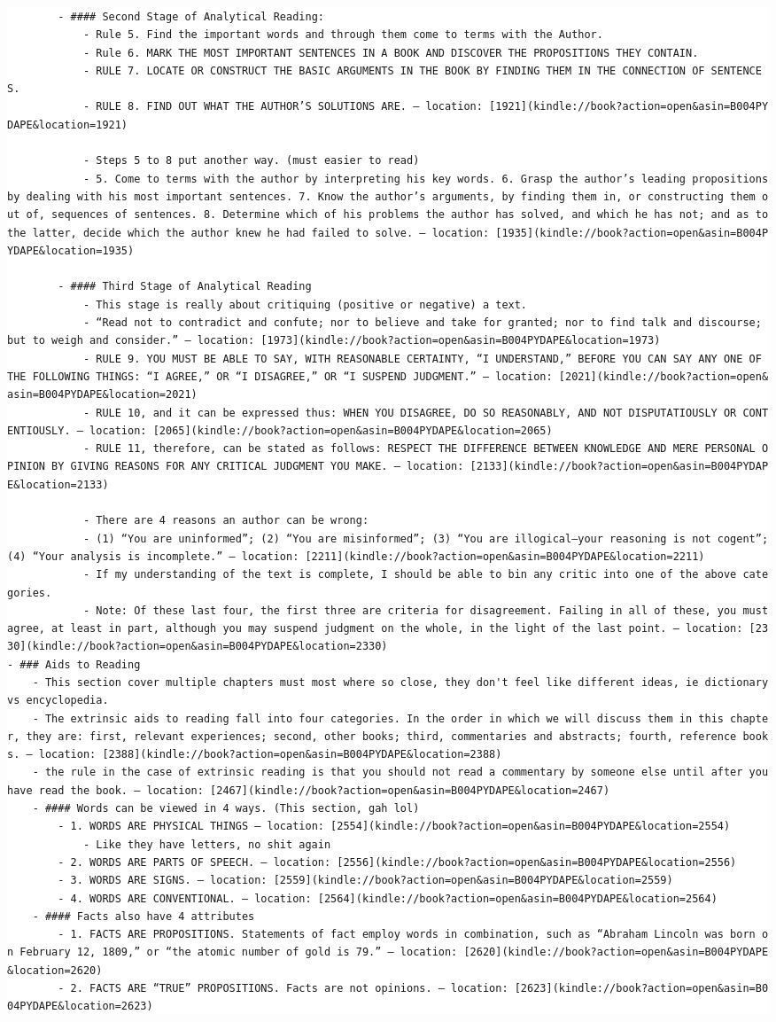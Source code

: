 			- #### Second Stage of Analytical Reading:
				- Rule 5. Find the important words and through them come to terms with the Author.
				- Rule 6. MARK THE MOST IMPORTANT SENTENCES IN A BOOK AND DISCOVER THE PROPOSITIONS THEY CONTAIN.
				- RULE 7. LOCATE OR CONSTRUCT THE BASIC ARGUMENTS IN THE BOOK BY FINDING THEM IN THE CONNECTION OF SENTENCES.  
				- RULE 8. FIND OUT WHAT THE AUTHOR’S SOLUTIONS ARE. — location: [1921](kindle://book?action=open&asin=B004PYDAPE&location=1921)
	
				- Steps 5 to 8 put another way. (must easier to read)  
				- 5. Come to terms with the author by interpreting his key words. 6. Grasp the author’s leading propositions by dealing with his most important sentences. 7. Know the author’s arguments, by finding them in, or constructing them out of, sequences of sentences. 8. Determine which of his problems the author has solved, and which he has not; and as to the latter, decide which the author knew he had failed to solve. — location: [1935](kindle://book?action=open&asin=B004PYDAPE&location=1935)
			
			- #### Third Stage of Analytical Reading
				- This stage is really about critiquing (positive or negative) a text.  
				- “Read not to contradict and confute; nor to believe and take for granted; nor to find talk and discourse; but to weigh and consider.” — location: [1973](kindle://book?action=open&asin=B004PYDAPE&location=1973)
				- RULE 9. YOU MUST BE ABLE TO SAY, WITH REASONABLE CERTAINTY, “I UNDERSTAND,” BEFORE YOU CAN SAY ANY ONE OF THE FOLLOWING THINGS: “I AGREE,” OR “I DISAGREE,” OR “I SUSPEND JUDGMENT.” — location: [2021](kindle://book?action=open&asin=B004PYDAPE&location=2021)
				- RULE 10, and it can be expressed thus: WHEN YOU DISAGREE, DO SO REASONABLY, AND NOT DISPUTATIOUSLY OR CONTENTIOUSLY. — location: [2065](kindle://book?action=open&asin=B004PYDAPE&location=2065)
				- RULE 11, therefore, can be stated as follows: RESPECT THE DIFFERENCE BETWEEN KNOWLEDGE AND MERE PERSONAL OPINION BY GIVING REASONS FOR ANY CRITICAL JUDGMENT YOU MAKE. — location: [2133](kindle://book?action=open&asin=B004PYDAPE&location=2133)

				- There are 4 reasons an author can be wrong:  
				- (1) “You are uninformed”; (2) “You are misinformed”; (3) “You are illogical—your reasoning is not cogent”; (4) “Your analysis is incomplete.” — location: [2211](kindle://book?action=open&asin=B004PYDAPE&location=2211)
				- If my understanding of the text is complete, I should be able to bin any critic into one of the above categories.  
				- Note: Of these last four, the first three are criteria for disagreement. Failing in all of these, you must agree, at least in part, although you may suspend judgment on the whole, in the light of the last point. — location: [2330](kindle://book?action=open&asin=B004PYDAPE&location=2330)
	- ### Aids to Reading
		- This section cover multiple chapters must most where so close, they don't feel like different ideas, ie dictionary vs encyclopedia.  
		- The extrinsic aids to reading fall into four categories. In the order in which we will discuss them in this chapter, they are: first, relevant experiences; second, other books; third, commentaries and abstracts; fourth, reference books. — location: [2388](kindle://book?action=open&asin=B004PYDAPE&location=2388)
		- the rule in the case of extrinsic reading is that you should not read a commentary by someone else until after you have read the book. — location: [2467](kindle://book?action=open&asin=B004PYDAPE&location=2467)
		- #### Words can be viewed in 4 ways. (This section, gah lol)  
			- 1. WORDS ARE PHYSICAL THINGS — location: [2554](kindle://book?action=open&asin=B004PYDAPE&location=2554)
				- Like they have letters, no shit again  
			- 2. WORDS ARE PARTS OF SPEECH. — location: [2556](kindle://book?action=open&asin=B004PYDAPE&location=2556)
			- 3. WORDS ARE SIGNS. — location: [2559](kindle://book?action=open&asin=B004PYDAPE&location=2559)
			- 4. WORDS ARE CONVENTIONAL. — location: [2564](kindle://book?action=open&asin=B004PYDAPE&location=2564)
		- #### Facts also have 4 attributes  
			- 1. FACTS ARE PROPOSITIONS. Statements of fact employ words in combination, such as “Abraham Lincoln was born on February 12, 1809,” or “the atomic number of gold is 79.” — location: [2620](kindle://book?action=open&asin=B004PYDAPE&location=2620)
			- 2. FACTS ARE “TRUE” PROPOSITIONS. Facts are not opinions. — location: [2623](kindle://book?action=open&asin=B004PYDAPE&location=2623)